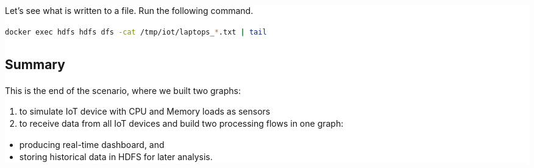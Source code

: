 Let’s see what is written to a file. Run the following command.

```sh
docker exec hdfs hdfs dfs -cat /tmp/iot/laptops_*.txt | tail
```

## Summary
This is the end of the scenario, where we built two graphs:
1.	to simulate IoT device with CPU and Memory loads as sensors
2.	to receive data from all IoT devices and build two processing flows in one graph:
 *	producing real-time dashboard, and
 * storing historical data in HDFS for later analysis.
